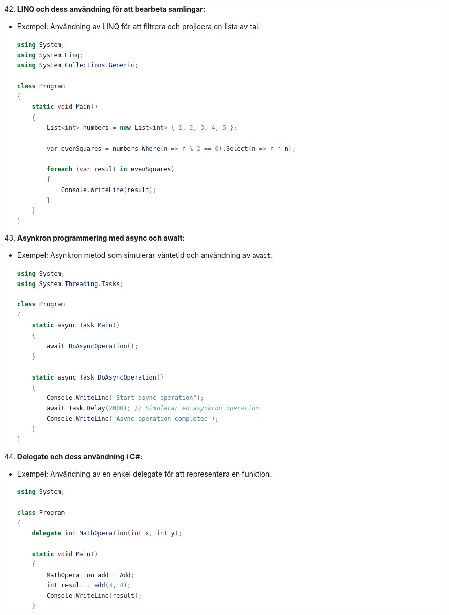42. **LINQ och dess användning för att bearbeta samlingar:**
   - Exempel: Användning av LINQ för att filtrera och projicera en lista av tal.
     ```csharp
     using System;
     using System.Linq;
     using System.Collections.Generic;

     class Program
     {
         static void Main()
         {
             List<int> numbers = new List<int> { 1, 2, 3, 4, 5 };

             var evenSquares = numbers.Where(n => n % 2 == 0).Select(n => n * n);

             foreach (var result in evenSquares)
             {
                 Console.WriteLine(result);
             }
         }
     }
     ```

43. **Asynkron programmering med async och await:**
   - Exempel: Asynkron metod som simulerar väntetid och användning av `await`.
     ```csharp
     using System;
     using System.Threading.Tasks;

     class Program
     {
         static async Task Main()
         {
             await DoAsyncOperation();
         }

         static async Task DoAsyncOperation()
         {
             Console.WriteLine("Start async operation");
             await Task.Delay(2000); // Simulerar en asynkron operation
             Console.WriteLine("Async operation completed");
         }
     }
     ```

44. **Delegate och dess användning i C#:**
   - Exempel: Användning av en enkel delegate för att representera en funktion.
     ```csharp
     using System;

     class Program
     {
         delegate int MathOperation(int x, int y);

         static void Main()
         {
             MathOperation add = Add;
             int result = add(3, 4);
             Console.WriteLine(result);
         }
